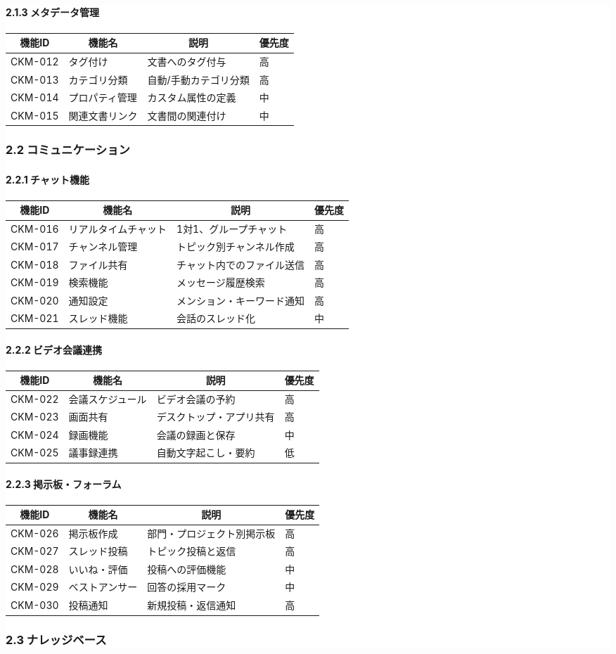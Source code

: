 #### 2.1.3 メタデータ管理
| 機能ID | 機能名 | 説明 | 優先度 |
|--------|--------|------|--------|
| CKM-012 | タグ付け | 文書へのタグ付与 | 高 |
| CKM-013 | カテゴリ分類 | 自動/手動カテゴリ分類 | 高 |
| CKM-014 | プロパティ管理 | カスタム属性の定義 | 中 |
| CKM-015 | 関連文書リンク | 文書間の関連付け | 中 |

### 2.2 コミュニケーション

#### 2.2.1 チャット機能
| 機能ID | 機能名 | 説明 | 優先度 |
|--------|--------|------|--------|
| CKM-016 | リアルタイムチャット | 1対1、グループチャット | 高 |
| CKM-017 | チャンネル管理 | トピック別チャンネル作成 | 高 |
| CKM-018 | ファイル共有 | チャット内でのファイル送信 | 高 |
| CKM-019 | 検索機能 | メッセージ履歴検索 | 高 |
| CKM-020 | 通知設定 | メンション・キーワード通知 | 高 |
| CKM-021 | スレッド機能 | 会話のスレッド化 | 中 |

#### 2.2.2 ビデオ会議連携
| 機能ID | 機能名 | 説明 | 優先度 |
|--------|--------|------|--------|
| CKM-022 | 会議スケジュール | ビデオ会議の予約 | 高 |
| CKM-023 | 画面共有 | デスクトップ・アプリ共有 | 高 |
| CKM-024 | 録画機能 | 会議の録画と保存 | 中 |
| CKM-025 | 議事録連携 | 自動文字起こし・要約 | 低 |

#### 2.2.3 掲示板・フォーラム
| 機能ID | 機能名 | 説明 | 優先度 |
|--------|--------|------|--------|
| CKM-026 | 掲示板作成 | 部門・プロジェクト別掲示板 | 高 |
| CKM-027 | スレッド投稿 | トピック投稿と返信 | 高 |
| CKM-028 | いいね・評価 | 投稿への評価機能 | 中 |
| CKM-029 | ベストアンサー | 回答の採用マーク | 中 |
| CKM-030 | 投稿通知 | 新規投稿・返信通知 | 高 |

### 2.3 ナレッジベース
